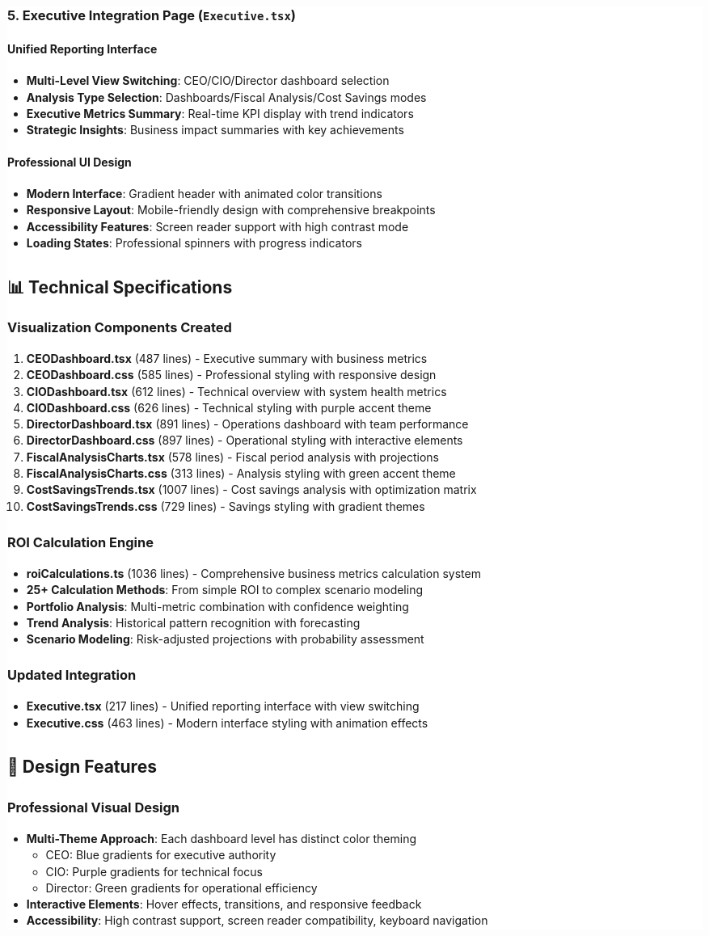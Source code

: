 ### **5. Executive Integration Page (`Executive.tsx`)**

#### **Unified Reporting Interface**
- **Multi-Level View Switching**: CEO/CIO/Director dashboard selection
- **Analysis Type Selection**: Dashboards/Fiscal Analysis/Cost Savings modes
- **Executive Metrics Summary**: Real-time KPI display with trend indicators
- **Strategic Insights**: Business impact summaries with key achievements

#### **Professional UI Design**
- **Modern Interface**: Gradient header with animated color transitions
- **Responsive Layout**: Mobile-friendly design with comprehensive breakpoints
- **Accessibility Features**: Screen reader support with high contrast mode
- **Loading States**: Professional spinners with progress indicators

## 📊 **Technical Specifications**

### **Visualization Components Created**
1. **CEODashboard.tsx** (487 lines) - Executive summary with business metrics
2. **CEODashboard.css** (585 lines) - Professional styling with responsive design
3. **CIODashboard.tsx** (612 lines) - Technical overview with system health metrics
4. **CIODashboard.css** (626 lines) - Technical styling with purple accent theme
5. **DirectorDashboard.tsx** (891 lines) - Operations dashboard with team performance
6. **DirectorDashboard.css** (897 lines) - Operational styling with interactive elements
7. **FiscalAnalysisCharts.tsx** (578 lines) - Fiscal period analysis with projections
8. **FiscalAnalysisCharts.css** (313 lines) - Analysis styling with green accent theme
9. **CostSavingsTrends.tsx** (1007 lines) - Cost savings analysis with optimization matrix
10. **CostSavingsTrends.css** (729 lines) - Savings styling with gradient themes

### **ROI Calculation Engine**
- **roiCalculations.ts** (1036 lines) - Comprehensive business metrics calculation system
- **25+ Calculation Methods**: From simple ROI to complex scenario modeling
- **Portfolio Analysis**: Multi-metric combination with confidence weighting
- **Trend Analysis**: Historical pattern recognition with forecasting
- **Scenario Modeling**: Risk-adjusted projections with probability assessment

### **Updated Integration**
- **Executive.tsx** (217 lines) - Unified reporting interface with view switching
- **Executive.css** (463 lines) - Modern interface styling with animation effects

## 🎨 **Design Features**

### **Professional Visual Design**
- **Multi-Theme Approach**: Each dashboard level has distinct color theming
  - CEO: Blue gradients for executive authority
  - CIO: Purple gradients for technical focus
  - Director: Green gradients for operational efficiency
- **Interactive Elements**: Hover effects, transitions, and responsive feedback
- **Accessibility**: High contrast support, screen reader compatibility, keyboard navigation
